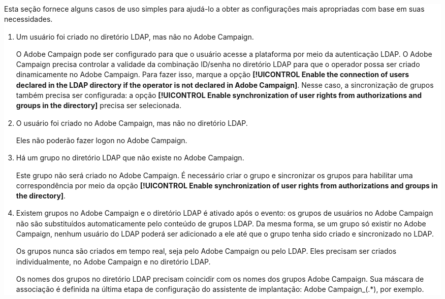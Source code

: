 Esta seção fornece alguns casos de uso simples para ajudá-lo a obter as configurações mais apropriadas com base em suas necessidades.

1. Um usuário foi criado no diretório LDAP, mas não no Adobe Campaign.

   O Adobe Campaign pode ser configurado para que o usuário acesse a plataforma por meio da autenticação LDAP. O Adobe Campaign precisa controlar a validade da combinação ID/senha no diretório LDAP para que o operador possa ser criado dinamicamente no Adobe Campaign. Para fazer isso, marque a opção **[!UICONTROL Enable the connection of users declared in the LDAP directory if the operator is not declared in Adobe Campaign]**. Nesse caso, a sincronização de grupos também precisa ser configurada: a opção **[!UICONTROL Enable synchronization of user rights from authorizations and groups in the directory]** precisa ser selecionada.

1. O usuário foi criado no Adobe Campaign, mas não no diretório LDAP.

   Eles não poderão fazer logon no Adobe Campaign.

1. Há um grupo no diretório LDAP que não existe no Adobe Campaign.

   Este grupo não será criado no Adobe Campaign. É necessário criar o grupo e sincronizar os grupos para habilitar uma correspondência por meio da opção **[!UICONTROL Enable synchronization of user rights from authorizations and groups in the directory]**.

1. Existem grupos no Adobe Campaign e o diretório LDAP é ativado após o evento: os grupos de usuários no Adobe Campaign não são substituídos automaticamente pelo conteúdo de grupos LDAP. Da mesma forma, se um grupo só existir no Adobe Campaign, nenhum usuário do LDAP poderá ser adicionado a ele até que o grupo tenha sido criado e sincronizado no LDAP.

   Os grupos nunca são criados em tempo real, seja pelo Adobe Campaign ou pelo LDAP. Eles precisam ser criados individualmente, no Adobe Campaign e no diretório LDAP.

   Os nomes dos grupos no diretório LDAP precisam coincidir com os nomes dos grupos Adobe Campaign. Sua máscara de associação é definida na última etapa de configuração do assistente de implantação: Adobe Campaign_(.&#42;), por exemplo.
